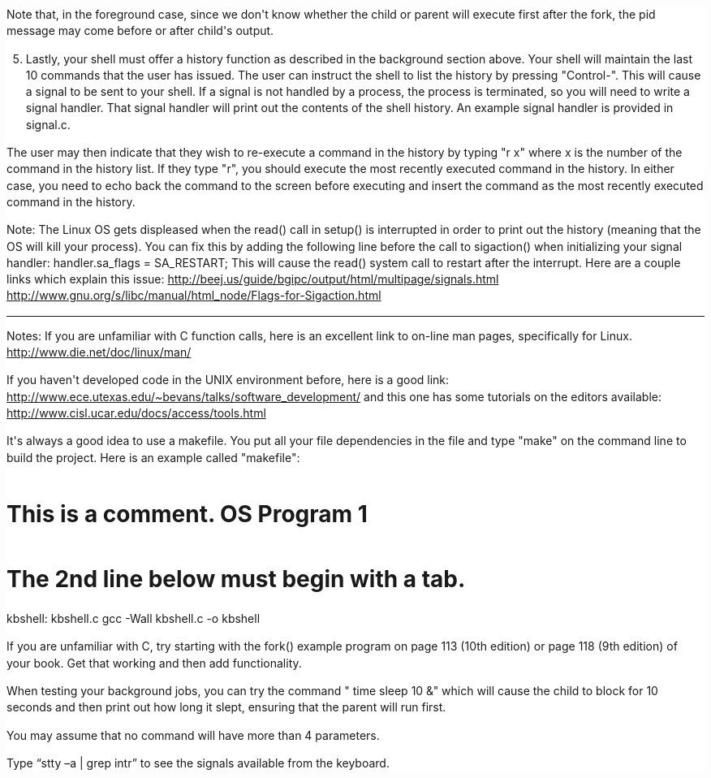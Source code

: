 Note that, in the foreground case, since we don't know whether the child or parent will execute first after the fork, the pid message may come before or after child's output.

5. Lastly, your shell must offer a history function as described in the background section above.  Your shell will maintain the last 10 commands that the user has issued.  The user can instruct the shell to list the history by pressing "Control-\".  This will cause a signal to be sent to your shell.  If a signal is not handled by a process, the process is terminated, so you will need to write a signal handler.  That signal handler will print out the contents of the shell history.  An example signal handler is provided in signal.c. 

The user may then indicate that they wish to re-execute a command in the history by typing "r x" where x is the number of the command in the history list.  If they type "r", you should execute the most recently executed command in the history.  In either case, you need to echo back the command to the screen before executing and insert the command as the most recently executed command in the history.
 
Note: The Linux OS gets displeased when the read() call in setup() is interrupted in order to print out the history (meaning that the OS will kill your process). You can fix this by adding the following line before the call to sigaction() when initializing your signal handler:
handler.sa_flags = SA_RESTART;
This will cause the read() system call to restart after the interrupt.
Here are a couple links which explain this issue:
http://beej.us/guide/bgipc/output/html/multipage/signals.html
http://www.gnu.org/s/libc/manual/html_node/Flags-for-Sigaction.html
________________________________________

Notes:
If you are unfamiliar with C function calls, here is an excellent link to on-line man pages, specifically for Linux.  http://www.die.net/doc/linux/man/ 

If you haven't developed code in the UNIX environment before, here is a good link:
http://www.ece.utexas.edu/~bevans/talks/software_development/
and this one has some tutorials on the editors available:
http://www.cisl.ucar.edu/docs/access/tools.html

It's always a good idea to use a makefile.  You put all your file dependencies in the file and type "make" on the command line to build the project.  Here is an example called "makefile":
# This is a comment.  OS Program 1
# The 2nd line below must begin with a tab.
kbshell: kbshell.c
    gcc -Wall kbshell.c -o kbshell

If you are unfamiliar with C, try starting with the fork() example program on page 113 (10th edition) or page 118 (9th edition) of your book.  Get that working and then add functionality.

When testing your background jobs, you can try the command " time sleep 10 &" which will cause the child to block for 10 seconds and then print out how long it slept, ensuring that the parent will run first.

You may assume that no command will have more than 4 parameters.
 
Type “stty –a | grep intr” to see the signals available from the keyboard.
 